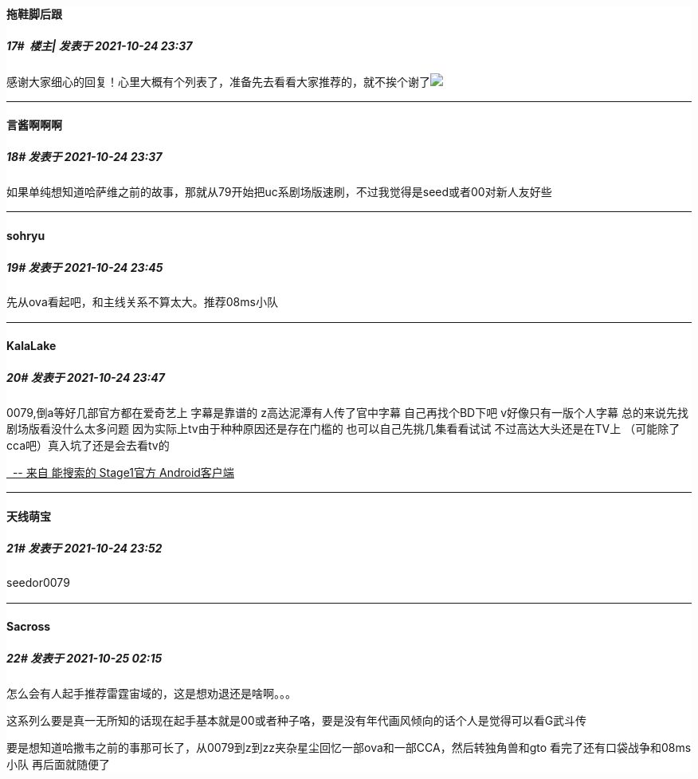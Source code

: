 ####  拖鞋脚后跟  
##### 17#         楼主| 发表于 2021-10-24 23:37


感谢大家细心的回复！心里大概有个列表了，准备先去看看大家推荐的，就不挨个谢了<img src="https://static.saraba1st.com/image/smiley/face2017/066.png" referrerpolicy="no-referrer">


*****

####  言酱啊啊啊  
##### 18#       发表于 2021-10-24 23:37


如果单纯想知道哈萨维之前的故事，那就从79开始把uc系剧场版速刷，不过我觉得是seed或者00对新人友好些


*****

####  sohryu  
##### 19#       发表于 2021-10-24 23:45


先从ova看起吧，和主线关系不算太大。推荐08ms小队


*****

####  KalaLake  
##### 20#       发表于 2021-10-24 23:47


0079,倒a等好几部官方都在爱奇艺上 字幕是靠谱的 z高达泥潭有人传了官中字幕 自己再找个BD下吧 v好像只有一版个人字幕
总的来说先找剧场版看没什么太多问题 因为实际上tv由于种种原因还是存在门槛的 也可以自己先挑几集看看试试 不过高达大头还是在TV上 （可能除了cca吧）真入坑了还是会去看tv的

[  -- 来自 能搜索的 Stage1官方 Android客户端](https://www.coolapk.com/apk/140634)


*****

####  天线萌宝  
##### 21#       发表于 2021-10-24 23:52


seedor0079


*****

####  Sacross  
##### 22#       发表于 2021-10-25 02:15


怎么会有人起手推荐雷霆宙域的，这是想劝退还是啥啊。。。

这系列么要是真一无所知的话现在起手基本就是00或者种子咯，要是没有年代画风倾向的话个人是觉得可以看G武斗传

要是想知道哈撒韦之前的事那可长了，从0079到z到zz夹杂星尘回忆一部ova和一部CCA，然后转独角兽和gto
看完了还有口袋战争和08ms小队
再后面就随便了
